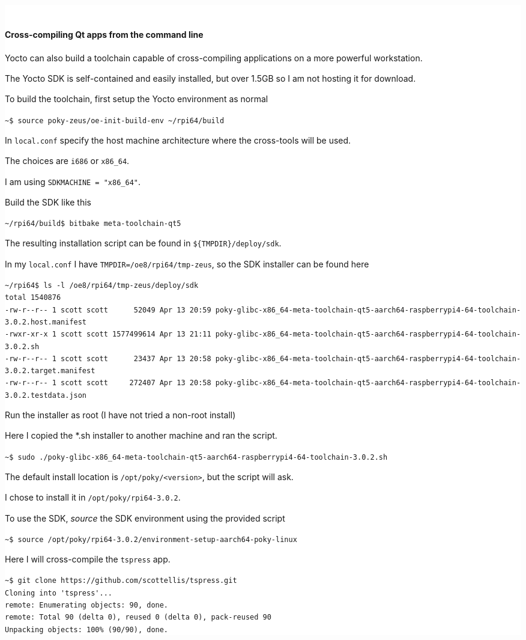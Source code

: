 <br>

#### Cross-compiling Qt apps from the command line

Yocto can also build a toolchain capable of cross-compiling applications on a more powerful workstation.
 
The Yocto SDK is self-contained and easily installed, but over 1.5GB so I am not hosting it for download.

To build the toolchain, first setup the Yocto environment as normal

    ~$ source poky-zeus/oe-init-build-env ~/rpi64/build

In `local.conf` specify the host machine architecture where the cross-tools will be used.

The choices are `i686` or `x86_64`.

I am using `SDKMACHINE = "x86_64"`.

Build the SDK like this

    ~/rpi64/build$ bitbake meta-toolchain-qt5

The resulting installation script can be found in `${TMPDIR}/deploy/sdk`.

In my `local.conf` I have `TMPDIR=/oe8/rpi64/tmp-zeus`, so the SDK installer can be found here

    ~/rpi64$ ls -l /oe8/rpi64/tmp-zeus/deploy/sdk
    total 1540876
    -rw-r--r-- 1 scott scott      52049 Apr 13 20:59 poky-glibc-x86_64-meta-toolchain-qt5-aarch64-raspberrypi4-64-toolchain-3.0.2.host.manifest
    -rwxr-xr-x 1 scott scott 1577499614 Apr 13 21:11 poky-glibc-x86_64-meta-toolchain-qt5-aarch64-raspberrypi4-64-toolchain-3.0.2.sh
    -rw-r--r-- 1 scott scott      23437 Apr 13 20:58 poky-glibc-x86_64-meta-toolchain-qt5-aarch64-raspberrypi4-64-toolchain-3.0.2.target.manifest
    -rw-r--r-- 1 scott scott     272407 Apr 13 20:58 poky-glibc-x86_64-meta-toolchain-qt5-aarch64-raspberrypi4-64-toolchain-3.0.2.testdata.json

Run the installer as root (I have not tried a non-root install)

Here I copied the *.sh installer to another machine and ran the script. 

    ~$ sudo ./poky-glibc-x86_64-meta-toolchain-qt5-aarch64-raspberrypi4-64-toolchain-3.0.2.sh

The default install location is `/opt/poky/<version>`, but the script will ask.

I chose to install it in `/opt/poky/rpi64-3.0.2`.

To use the SDK, *source* the SDK environment using the provided script

    ~$ source /opt/poky/rpi64-3.0.2/environment-setup-aarch64-poky-linux


Here I will cross-compile the `tspress` app.
 
    ~$ git clone https://github.com/scottellis/tspress.git
    Cloning into 'tspress'...
    remote: Enumerating objects: 90, done.
    remote: Total 90 (delta 0), reused 0 (delta 0), pack-reused 90
    Unpacking objects: 100% (90/90), done.
